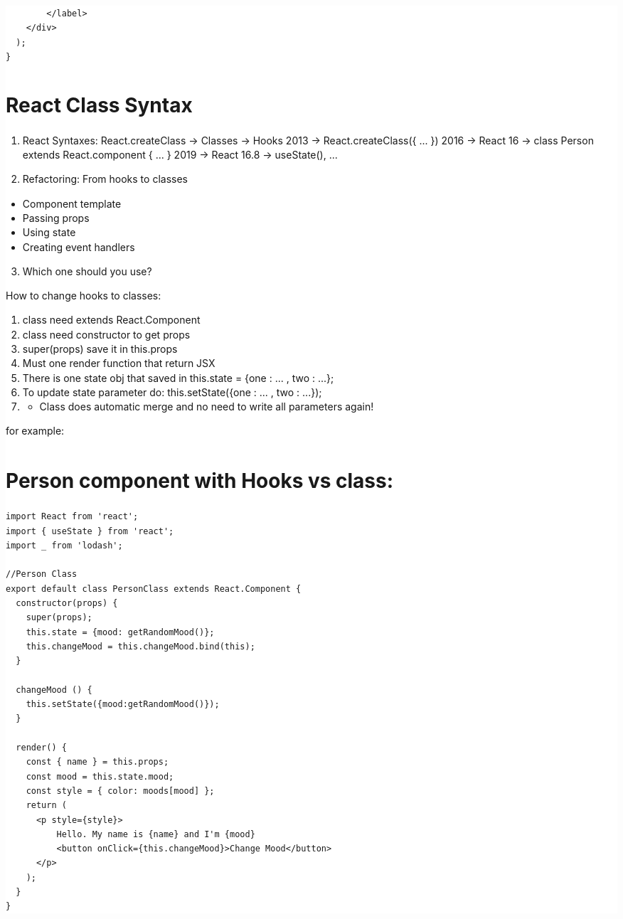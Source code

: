 ```JS
        </label>
    </div>
  );
}
```

# React Class Syntax

1. React Syntaxes: React.createClass -> Classes -> Hooks
  2013 -> React.createClass({ ... })
  2016 -> React 16   -> class Person extends React.component { ... }
  2019 -> React 16.8 -> useState(), ...


2. Refactoring: From hooks to classes
  - Component template
  - Passing props
  - Using state
  - Creating event handlers

3. Which one should you use?

How to change hooks to classes:

1. class need extends React.Component
2. class need constructor to get props
3. super(props) save it in this.props
4. Must one render function that return JSX
5. There is one state obj that saved in this.state = {one : ... , two : ...};
6. To update state parameter do: this.setState({one : ... , two : ...});
7. - Class does automatic merge and no need to write all parameters again!

for example:
# Person component with Hooks vs class:
```JS
import React from 'react';
import { useState } from 'react';
import _ from 'lodash';

//Person Class
export default class PersonClass extends React.Component {
  constructor(props) {
    super(props);
    this.state = {mood: getRandomMood()};
    this.changeMood = this.changeMood.bind(this);
  }

  changeMood () {
    this.setState({mood:getRandomMood()});
  }

  render() {
    const { name } = this.props;
    const mood = this.state.mood;
    const style = { color: moods[mood] };
    return (
      <p style={style}>
          Hello. My name is {name} and I'm {mood}
          <button onClick={this.changeMood}>Change Mood</button>
      </p>
    );
  }
}

```